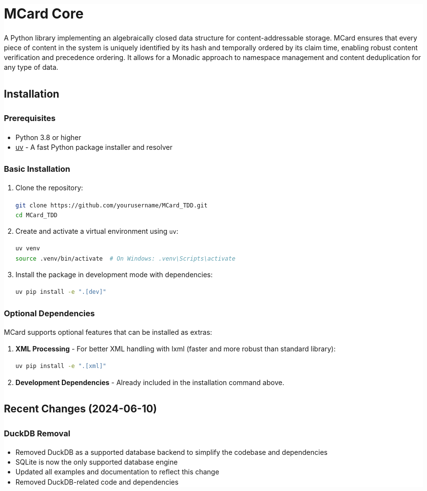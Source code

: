 # MCard Core

A Python library implementing an algebraically closed data structure for content-addressable storage. MCard ensures that every piece of content in the system is uniquely identified by its hash and temporally ordered by its claim time, enabling robust content verification and precedence ordering. It allows for a Monadic approach to namespace management and content deduplication for any type of data.

## Installation

### Prerequisites

- Python 3.8 or higher
- [uv](https://github.com/astral-sh/uv) - A fast Python package installer and resolver

### Basic Installation

1. Clone the repository:
   ```bash
   git clone https://github.com/yourusername/MCard_TDD.git
   cd MCard_TDD
   ```

2. Create and activate a virtual environment using `uv`:
   ```bash
   uv venv
   source .venv/bin/activate  # On Windows: .venv\Scripts\activate
   ```

3. Install the package in development mode with dependencies:
   ```bash
   uv pip install -e ".[dev]"
   ```

### Optional Dependencies

MCard supports optional features that can be installed as extras:

1. **XML Processing** - For better XML handling with lxml (faster and more robust than standard library):
   ```bash
   uv pip install -e ".[xml]"
   ```

2. **Development Dependencies** - Already included in the installation command above.

## Recent Changes (2024-06-10)

### DuckDB Removal
- Removed DuckDB as a supported database backend to simplify the codebase and dependencies
- SQLite is now the only supported database engine
- Updated all examples and documentation to reflect this change
- Removed DuckDB-related code and dependencies
